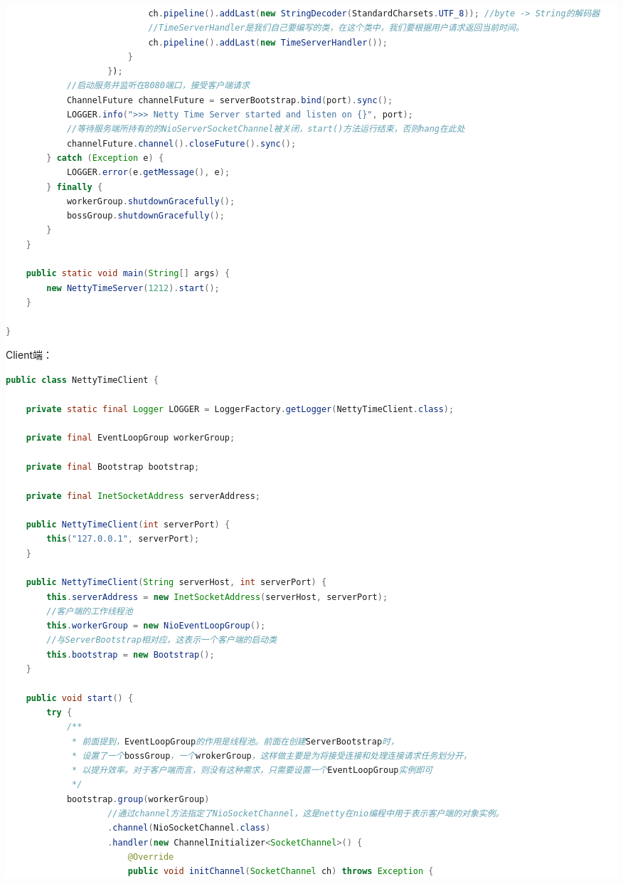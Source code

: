 ```java
                            ch.pipeline().addLast(new StringDecoder(StandardCharsets.UTF_8)); //byte -> String的解码器
                            //TimeServerHandler是我们自己要编写的类，在这个类中，我们要根据用户请求返回当前时间。
                            ch.pipeline().addLast(new TimeServerHandler());
                        }
                    });
            //启动服务并监听在8080端口，接受客户端请求
            ChannelFuture channelFuture = serverBootstrap.bind(port).sync();
            LOGGER.info(">>> Netty Time Server started and listen on {}", port);
            //等待服务端所持有的的NioServerSocketChannel被关闭，start()方法运行结束，否则hang在此处
            channelFuture.channel().closeFuture().sync();
        } catch (Exception e) {
            LOGGER.error(e.getMessage(), e);
        } finally {
            workerGroup.shutdownGracefully();
            bossGroup.shutdownGracefully();
        }
    }

    public static void main(String[] args) {
        new NettyTimeServer(1212).start();
    }

}
```

Client端：

```java
public class NettyTimeClient {

    private static final Logger LOGGER = LoggerFactory.getLogger(NettyTimeClient.class);

    private final EventLoopGroup workerGroup;

    private final Bootstrap bootstrap;

    private final InetSocketAddress serverAddress;

    public NettyTimeClient(int serverPort) {
        this("127.0.0.1", serverPort);
    }

    public NettyTimeClient(String serverHost, int serverPort) {
        this.serverAddress = new InetSocketAddress(serverHost, serverPort);
        //客户端的工作线程池
        this.workerGroup = new NioEventLoopGroup();
        //与ServerBootstrap相对应，这表示一个客户端的启动类
        this.bootstrap = new Bootstrap();
    }

    public void start() {
        try {
            /**
             * 前面提到，EventLoopGroup的作用是线程池。前面在创建ServerBootstrap时，
             * 设置了一个bossGroup，一个wrokerGroup，这样做主要是为将接受连接和处理连接请求任务划分开，
             * 以提升效率。对于客户端而言，则没有这种需求，只需要设置一个EventLoopGroup实例即可
             */
            bootstrap.group(workerGroup)
                    //通过channel方法指定了NioSocketChannel，这是netty在nio编程中用于表示客户端的对象实例。
                    .channel(NioSocketChannel.class)
                    .handler(new ChannelInitializer<SocketChannel>() {
                        @Override
                        public void initChannel(SocketChannel ch) throws Exception {
```